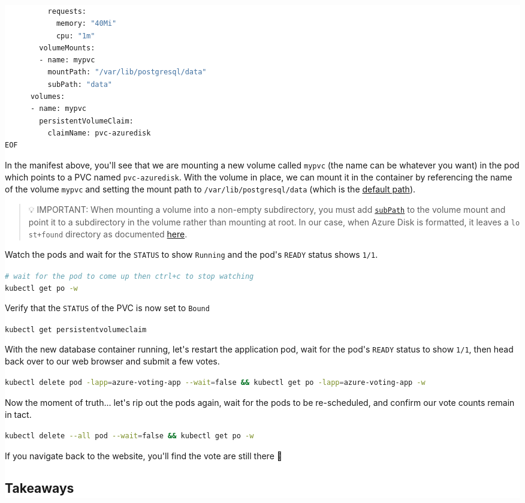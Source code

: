 ```bash
          requests:
            memory: "40Mi"
            cpu: "1m"
        volumeMounts:
        - name: mypvc
          mountPath: "/var/lib/postgresql/data"
          subPath: "data"
      volumes:
      - name: mypvc
        persistentVolumeClaim:
          claimName: pvc-azuredisk
EOF
```

In the manifest above, you'll see that we are mounting a new volume called `mypvc` (the name can be whatever you want) in the pod which points to a PVC named `pvc-azuredisk`. With the volume in place, we can mount it in the container by referencing the name of the volume  `mypvc` and setting the mount path to `/var/lib/postgresql/data` (which is the [default path](https://www.postgresql.org/docs/9.1/storage-file-layout.html)).

> 💡 IMPORTANT: When mounting a volume into a non-empty subdirectory, you must add [`subPath`](https://kubernetes.io/docs/concepts/storage/volumes/#using-subpath) to the volume mount and point it to a subdirectory in the volume rather than mounting at root. In our case, when Azure Disk is formatted, it leaves a `lost+found` directory as documented [here](https://learn.microsoft.com/troubleshoot/azure/azure-kubernetes/could-not-change-permissions-azure-files?WT.mc_id=containers-84290-pauyu).

Watch the pods and wait for the `STATUS` to show `Running` and the pod's `READY` status shows `1/1`.

```bash
# wait for the pod to come up then ctrl+c to stop watching
kubectl get po -w
```

Verify that the `STATUS` of the PVC is now set to `Bound`

```bash
kubectl get persistentvolumeclaim
```

With the new database container running, let's restart the application pod, wait for the pod's `READY` status to show `1/1`, then head back over to our web browser and submit a few votes.

```bash
kubectl delete pod -lapp=azure-voting-app --wait=false && kubectl get po -lapp=azure-voting-app -w
```

Now the moment of truth... let's rip out the pods again, wait for the pods to be re-scheduled, and confirm our vote counts remain in tact.

```bash
kubectl delete --all pod --wait=false && kubectl get po -w
```

If you navigate back to the website, you'll find the vote are still there 🎉

## Takeaways
